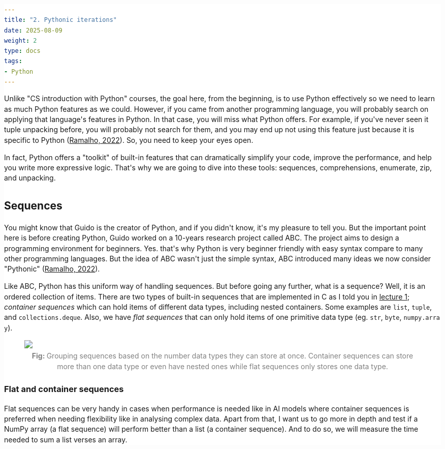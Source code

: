 ```yaml
---
title: "2. Pythonic iterations"
date: 2025-08-09
weight: 2
type: docs
tags: 
- Python
---
```


Unlike "CS introduction with Python" courses, the goal here, from the beginning, is to use Python effectively so we need to learn as much Python features as we could. However, if you came from another programming language, you will probably search on applying that language's features in Python. In that case, you will miss what Python offers. For example, if you've never seen it tuple unpacking before, you will probably not search for them, and you may end up not using this feature just because it is specific to Python ([Ramalho, 2022](#ramalho_2022)). So, you need to keep your eyes open.

In fact, Python offers a "toolkit" of built-in features that can dramatically simplify your code, improve the performance, and help you write more expressive logic. That's why we are going to dive into these tools: sequences, comprehensions, enumerate, zip, and unpacking.


## Sequences
You might know that Guido is the creator of Python, and if you didn't know, it's my pleasure to tell you. But the important point here is before creating Python, Guido worked on a 10-years research project called ABC. The project aims to design a programming environment for beginners. Yes. that's why Python is very beginner friendly with easy syntax compare to many other programming languages. But the idea of ABC wasn't just the simple syntax, ABC introduced many ideas we now consider "Pythonic" ([Ramalho, 2022](#ramalho_2022)).

Like ABC, Python has this uniform way of handling sequences. But before going any further, what is a sequence? Well, it is an ordered collection of items. There are two types of built-in sequences that are implemented in C as I told you in [lecture 1](https://m101yosef.github.io/teaching/advanced-python/lecture1); *container sequences* which can hold items of different data types, including nested containers. Some examples are `list`, `tuple`, and `collections.deque`. Also, we have *flat sequences* that can only hold items of one primitive data type (eg. `str`, `byte`, `numpy.array`). 

<figure id="fig:sequences">
  <img src="../images/sequences.png">
  <figcaption align="center" style="color: gray; "><strong>Fig: </strong>Grouping sequences based on the number data types they can store at once. Container sequences can store more than one data type or even have nested ones while flat sequences only stores one data type.</figcaption>
</figure>

### Flat and container sequences 
Flat sequences can be very handy in cases when performance is needed like in AI models where container sequences is preferred when needing flexibility like in analysing complex data. Apart from that, I want us to go more in depth and test if a NumPy array (a flat sequence) will perform better than a list (a container sequence). And to do so, we will measure the time needed to sum a list verses an array. 
